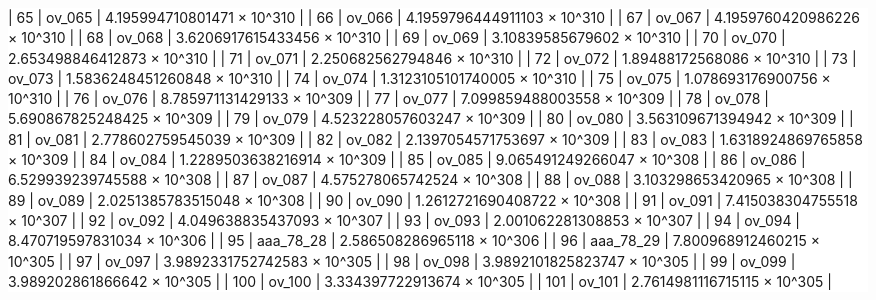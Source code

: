 | 65 | ov_065 | 4.195994710801471 × 10^310 |
| 66 | ov_066 | 4.1959796444911103 × 10^310 |
| 67 | ov_067 | 4.1959760420986226 × 10^310 |
| 68 | ov_068 | 3.6206917615433456 × 10^310 |
| 69 | ov_069 | 3.10839585679602 × 10^310 |
| 70 | ov_070 | 2.653498846412873 × 10^310 |
| 71 | ov_071 | 2.250682562794846 × 10^310 |
| 72 | ov_072 | 1.89488172568086 × 10^310 |
| 73 | ov_073 | 1.5836248451260848 × 10^310 |
| 74 | ov_074 | 1.3123105101740005 × 10^310 |
| 75 | ov_075 | 1.078693176900756 × 10^310 |
| 76 | ov_076 | 8.785971131429133 × 10^309 |
| 77 | ov_077 | 7.099859488003558 × 10^309 |
| 78 | ov_078 | 5.690867825248425 × 10^309 |
| 79 | ov_079 | 4.523228057603247 × 10^309 |
| 80 | ov_080 | 3.563109671394942 × 10^309 |
| 81 | ov_081 | 2.778602759545039 × 10^309 |
| 82 | ov_082 | 2.1397054571753697 × 10^309 |
| 83 | ov_083 | 1.6318924869765858 × 10^309 |
| 84 | ov_084 | 1.2289503638216914 × 10^309 |
| 85 | ov_085 | 9.065491249266047 × 10^308 |
| 86 | ov_086 | 6.529939239745588 × 10^308 |
| 87 | ov_087 | 4.575278065742524 × 10^308 |
| 88 | ov_088 | 3.103298653420965 × 10^308 |
| 89 | ov_089 | 2.0251385783515048 × 10^308 |
| 90 | ov_090 | 1.2612721690408722 × 10^308 |
| 91 | ov_091 | 7.415038304755518 × 10^307 |
| 92 | ov_092 | 4.049638835437093 × 10^307 |
| 93 | ov_093 | 2.001062281308853 × 10^307 |
| 94 | ov_094 | 8.470719597831034 × 10^306 |
| 95 | aaa_78_28 | 2.586508286965118 × 10^306 |
| 96 | aaa_78_29 | 7.800968912460215 × 10^305 |
| 97 | ov_097 | 3.9892331752742583 × 10^305 |
| 98 | ov_098 | 3.9892101825823747 × 10^305 |
| 99 | ov_099 | 3.989202861866642 × 10^305 |
| 100 | ov_100 | 3.334397722913674 × 10^305 |
| 101 | ov_101 | 2.7614981116715115 × 10^305 |
